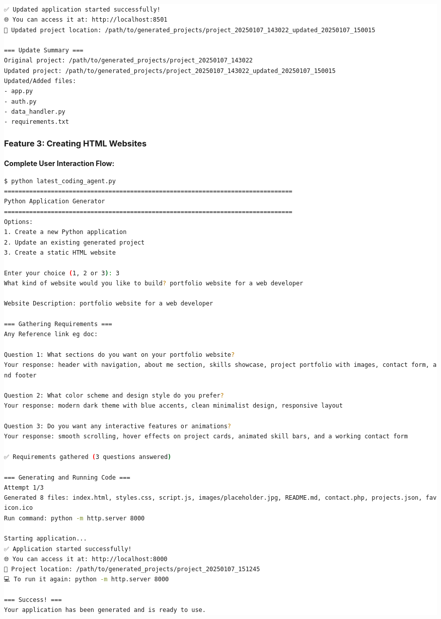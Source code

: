 ```bash
✅ Updated application started successfully!
🌐 You can access it at: http://localhost:8501
📂 Updated project location: /path/to/generated_projects/project_20250107_143022_updated_20250107_150015

=== Update Summary ===
Original project: /path/to/generated_projects/project_20250107_143022
Updated project: /path/to/generated_projects/project_20250107_143022_updated_20250107_150015
Updated/Added files:
- app.py
- auth.py
- data_handler.py
- requirements.txt
```

### Feature 3: Creating HTML Websites

**Complete User Interaction Flow:**

```bash
$ python latest_coding_agent.py
================================================================================
Python Application Generator
================================================================================
Options:
1. Create a new Python application
2. Update an existing generated project
3. Create a static HTML website

Enter your choice (1, 2 or 3): 3
What kind of website would you like to build? portfolio website for a web developer

Website Description: portfolio website for a web developer

=== Gathering Requirements ===
Any Reference link eg doc: 

Question 1: What sections do you want on your portfolio website?
Your response: header with navigation, about me section, skills showcase, project portfolio with images, contact form, and footer

Question 2: What color scheme and design style do you prefer?
Your response: modern dark theme with blue accents, clean minimalist design, responsive layout

Question 3: Do you want any interactive features or animations?
Your response: smooth scrolling, hover effects on project cards, animated skill bars, and a working contact form

✅ Requirements gathered (3 questions answered)

=== Generating and Running Code ===
Attempt 1/3
Generated 8 files: index.html, styles.css, script.js, images/placeholder.jpg, README.md, contact.php, projects.json, favicon.ico
Run command: python -m http.server 8000

Starting application...
✅ Application started successfully!
🌐 You can access it at: http://localhost:8000
📂 Project location: /path/to/generated_projects/project_20250107_151245
💻 To run it again: python -m http.server 8000

=== Success! ===
Your application has been generated and is ready to use.
```